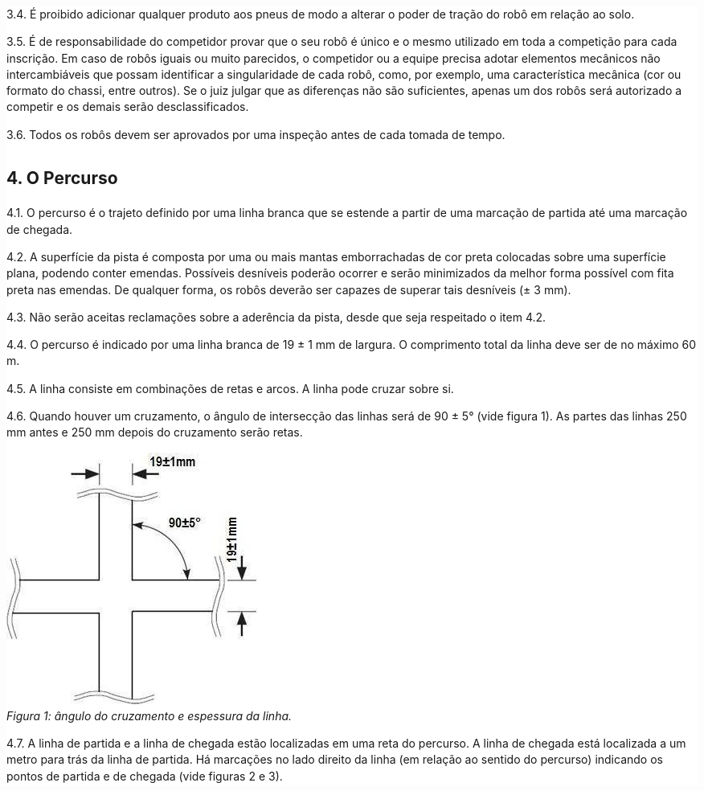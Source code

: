 3.4. É proibido adicionar qualquer produto aos pneus de modo a alterar o poder de tração do robô em relação ao solo.

3.5. É de responsabilidade do competidor provar que o seu robô é único e o mesmo utilizado em toda a competição para cada inscrição. Em caso de robôs iguais ou muito parecidos, o competidor ou a equipe precisa adotar elementos mecânicos não intercambiáveis que possam identificar a singularidade de cada robô, como, por exemplo, uma característica mecânica (cor ou formato do chassi, entre outros). Se o juiz julgar que as diferenças não são suficientes, apenas um dos robôs será autorizado a competir e os demais serão desclassificados.

3.6. Todos os robôs devem ser aprovados por uma inspeção antes de cada tomada de tempo.

## 4. O Percurso

4.1. O percurso é o trajeto definido por uma linha branca que se estende a partir de uma marcação de partida até uma marcação de chegada.

4.2. A superfície da pista é composta por uma ou mais mantas emborrachadas de cor preta colocadas sobre uma superfície plana, podendo conter emendas. Possíveis desníveis poderão ocorrer e serão minimizados da melhor forma possível com fita preta nas emendas. De qualquer forma, os robôs deverão ser capazes de superar tais desníveis (± 3 mm).

4.3. Não serão aceitas reclamações sobre a aderência da pista, desde que seja respeitado o item 4.2.

4.4. O percurso é indicado por uma linha branca de 19 ± 1 mm de largura. O comprimento total da linha deve ser de no máximo 60 m.

4.5. A linha consiste em combinações de retas e arcos. A linha pode cruzar sobre si.

4.6. Quando houver um cruzamento, o ângulo de intersecção das linhas será de 90 ± 5° (vide figura 1). As partes das linhas 250 mm antes e 250 mm depois do cruzamento serão retas.

![Figura 1: ângulo do cruzamento e espessura da linha.](img/figura1.png)  
*Figura 1: ângulo do cruzamento e espessura da linha.*

4.7. A linha de partida e a linha de chegada estão localizadas em uma reta do percurso. A linha de chegada está localizada a um metro para trás da linha de partida. Há marcações no lado direito da linha (em relação ao sentido do percurso) indicando os pontos de partida e de chegada (vide figuras 2 e 3).

